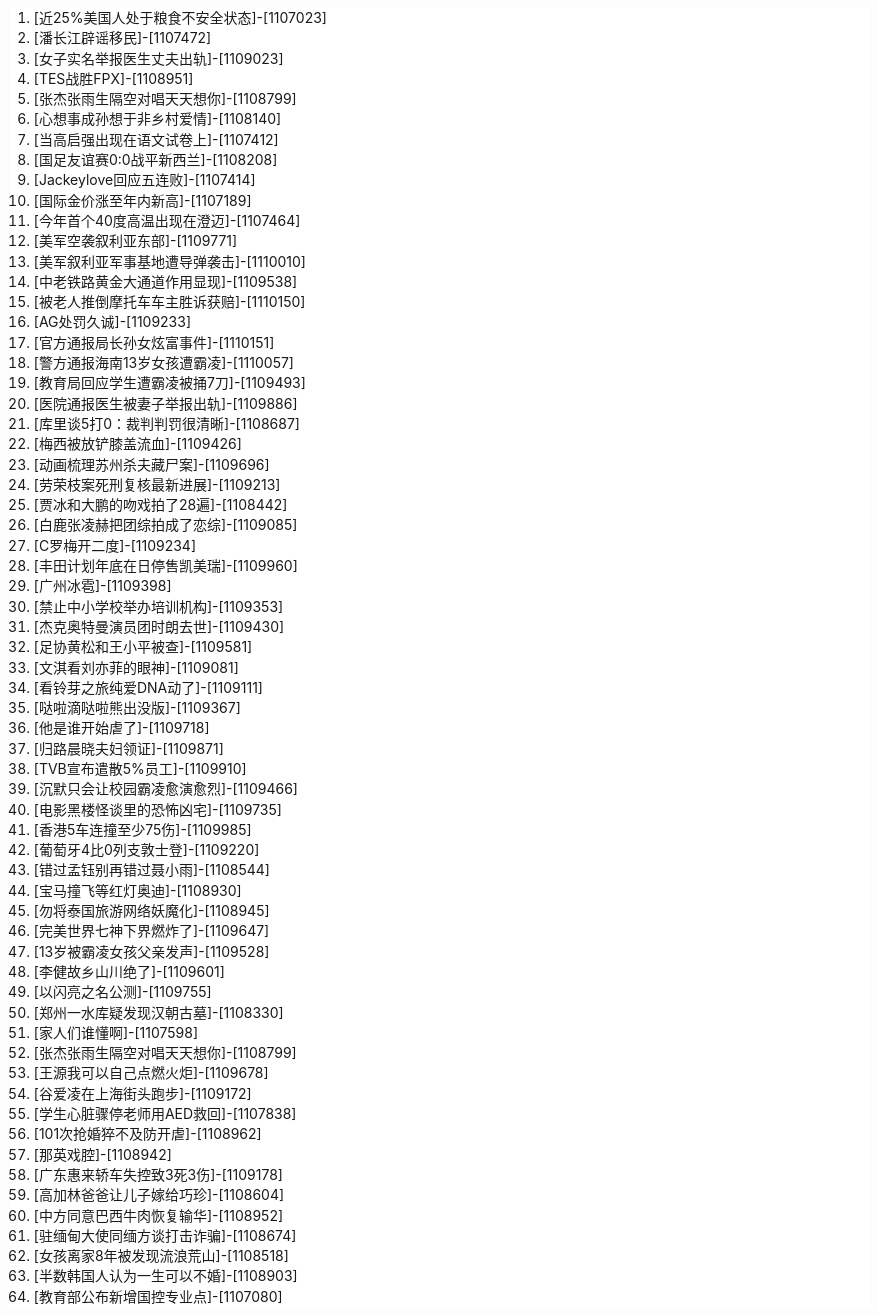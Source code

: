 1. [近25%美国人处于粮食不安全状态]-[1107023]
1. [潘长江辟谣移民]-[1107472]
1. [女子实名举报医生丈夫出轨]-[1109023]
1. [TES战胜FPX]-[1108951]
1. [张杰张雨生隔空对唱天天想你]-[1108799]
1. [心想事成孙想于非乡村爱情]-[1108140]
1. [当高启强出现在语文试卷上]-[1107412]
1. [国足友谊赛0:0战平新西兰]-[1108208]
1. [Jackeylove回应五连败]-[1107414]
1. [国际金价涨至年内新高]-[1107189]
1. [今年首个40度高温出现在澄迈]-[1107464]
1. [美军空袭叙利亚东部]-[1109771]
1. [美军叙利亚军事基地遭导弹袭击]-[1110010]
1. [中老铁路黄金大通道作用显现]-[1109538]
1. [被老人推倒摩托车车主胜诉获赔]-[1110150]
1. [AG处罚久诚]-[1109233]
1. [官方通报局长孙女炫富事件]-[1110151]
1. [警方通报海南13岁女孩遭霸凌]-[1110057]
1. [教育局回应学生遭霸凌被捅7刀]-[1109493]
1. [医院通报医生被妻子举报出轨]-[1109886]
1. [库里谈5打0：裁判判罚很清晰]-[1108687]
1. [梅西被放铲膝盖流血]-[1109426]
1. [动画梳理苏州杀夫藏尸案]-[1109696]
1. [劳荣枝案死刑复核最新进展]-[1109213]
1. [贾冰和大鹏的吻戏拍了28遍]-[1108442]
1. [白鹿张凌赫把团综拍成了恋综]-[1109085]
1. [C罗梅开二度]-[1109234]
1. [丰田计划年底在日停售凯美瑞]-[1109960]
1. [广州冰雹]-[1109398]
1. [禁止中小学校举办培训机构]-[1109353]
1. [杰克奥特曼演员团时朗去世]-[1109430]
1. [足协黄松和王小平被查]-[1109581]
1. [文淇看刘亦菲的眼神]-[1109081]
1. [看铃芽之旅纯爱DNA动了]-[1109111]
1. [哒啦滴哒啦熊出没版]-[1109367]
1. [他是谁开始虐了]-[1109718]
1. [归路晨晓夫妇领证]-[1109871]
1. [TVB宣布遣散5%员工]-[1109910]
1. [沉默只会让校园霸凌愈演愈烈]-[1109466]
1. [电影黑楼怪谈里的恐怖凶宅]-[1109735]
1. [香港5车连撞至少75伤]-[1109985]
1. [葡萄牙4比0列支敦士登]-[1109220]
1. [错过孟钰别再错过聂小雨]-[1108544]
1. [宝马撞飞等红灯奥迪]-[1108930]
1. [勿将泰国旅游网络妖魔化]-[1108945]
1. [完美世界七神下界燃炸了]-[1109647]
1. [13岁被霸凌女孩父亲发声]-[1109528]
1. [李健故乡山川绝了]-[1109601]
1. [以闪亮之名公测]-[1109755]
1. [郑州一水库疑发现汉朝古墓]-[1108330]
1. [家人们谁懂啊]-[1107598]
1. [张杰张雨生隔空对唱天天想你]-[1108799]
1. [王源我可以自己点燃火炬]-[1109678]
1. [谷爱凌在上海街头跑步]-[1109172]
1. [学生心脏骤停老师用AED救回]-[1107838]
1. [101次抢婚猝不及防开虐]-[1108962]
1. [那英戏腔]-[1108942]
1. [广东惠来轿车失控致3死3伤]-[1109178]
1. [高加林爸爸让儿子嫁给巧珍]-[1108604]
1. [中方同意巴西牛肉恢复输华]-[1108952]
1. [驻缅甸大使同缅方谈打击诈骗]-[1108674]
1. [女孩离家8年被发现流浪荒山]-[1108518]
1. [半数韩国人认为一生可以不婚]-[1108903]
1. [教育部公布新增国控专业点]-[1107080]